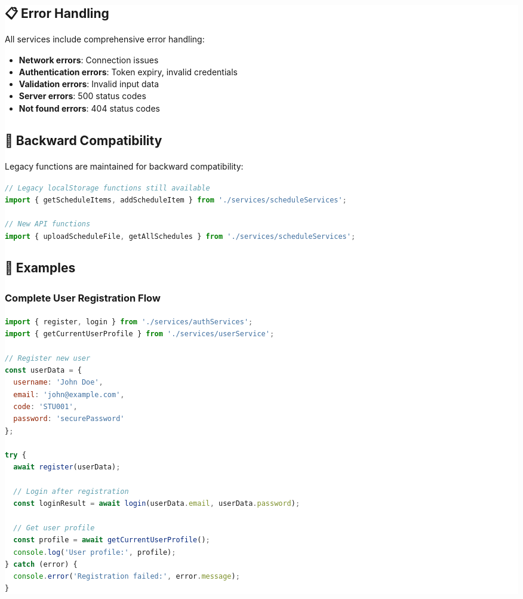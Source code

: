 ## 📋 Error Handling

All services include comprehensive error handling:

- **Network errors**: Connection issues
- **Authentication errors**: Token expiry, invalid credentials
- **Validation errors**: Invalid input data
- **Server errors**: 500 status codes
- **Not found errors**: 404 status codes

## 🔄 Backward Compatibility

Legacy functions are maintained for backward compatibility:

```javascript
// Legacy localStorage functions still available
import { getScheduleItems, addScheduleItem } from './services/scheduleServices';

// New API functions
import { uploadScheduleFile, getAllSchedules } from './services/scheduleServices';
```

## 📖 Examples

### Complete User Registration Flow

```javascript
import { register, login } from './services/authServices';
import { getCurrentUserProfile } from './services/userService';

// Register new user
const userData = {
  username: 'John Doe',
  email: 'john@example.com',
  code: 'STU001',
  password: 'securePassword'
};

try {
  await register(userData);
  
  // Login after registration
  const loginResult = await login(userData.email, userData.password);
  
  // Get user profile
  const profile = await getCurrentUserProfile();
  console.log('User profile:', profile);
} catch (error) {
  console.error('Registration failed:', error.message);
}
```
